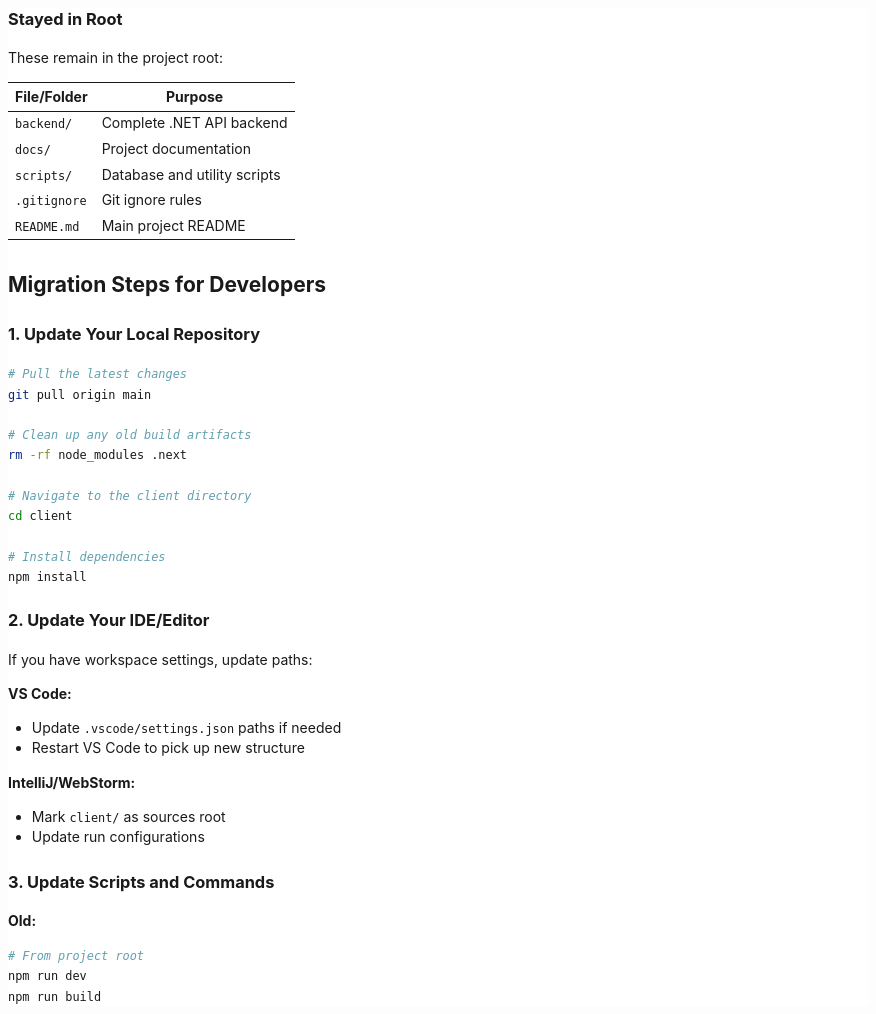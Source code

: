 ### Stayed in Root
These remain in the project root:

| File/Folder | Purpose |
|------------|---------|
| `backend/` | Complete .NET API backend |
| `docs/` | Project documentation |
| `scripts/` | Database and utility scripts |
| `.gitignore` | Git ignore rules |
| `README.md` | Main project README |

## Migration Steps for Developers

### 1. Update Your Local Repository

```bash
# Pull the latest changes
git pull origin main

# Clean up any old build artifacts
rm -rf node_modules .next

# Navigate to the client directory
cd client

# Install dependencies
npm install
```

### 2. Update Your IDE/Editor

If you have workspace settings, update paths:

**VS Code:**
- Update `.vscode/settings.json` paths if needed
- Restart VS Code to pick up new structure

**IntelliJ/WebStorm:**
- Mark `client/` as sources root
- Update run configurations

### 3. Update Scripts and Commands

**Old:**
```bash
# From project root
npm run dev
npm run build
```
